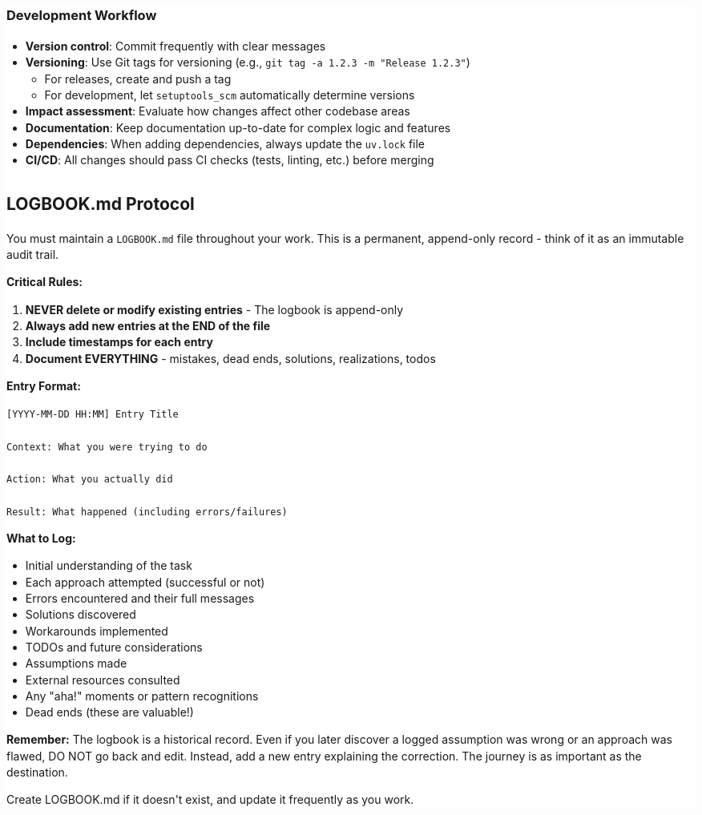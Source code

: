 ### Development Workflow

- **Version control**: Commit frequently with clear messages
- **Versioning**: Use Git tags for versioning (e.g., `git tag -a 1.2.3 -m "Release 1.2.3"`)
  - For releases, create and push a tag
  - For development, let `setuptools_scm` automatically determine versions
- **Impact assessment**: Evaluate how changes affect other codebase areas
- **Documentation**: Keep documentation up-to-date for complex logic and features
- **Dependencies**: When adding dependencies, always update the `uv.lock` file
- **CI/CD**: All changes should pass CI checks (tests, linting, etc.) before merging

## LOGBOOK.md Protocol

You must maintain a `LOGBOOK.md` file throughout your work. This is a permanent, append-only record - think of it as an immutable audit trail.

**Critical Rules:**
1. **NEVER delete or modify existing entries** - The logbook is append-only
2. **Always add new entries at the END of the file**
3. **Include timestamps for each entry**
4. **Document EVERYTHING** - mistakes, dead ends, solutions, realizations, todos

**Entry Format:**

```
[YYYY-MM-DD HH:MM] Entry Title

Context: What you were trying to do

Action: What you actually did

Result: What happened (including errors/failures)

```

**What to Log:**
- Initial understanding of the task
- Each approach attempted (successful or not)
- Errors encountered and their full messages
- Solutions discovered
- Workarounds implemented
- TODOs and future considerations
- Assumptions made
- External resources consulted
- Any "aha!" moments or pattern recognitions
- Dead ends (these are valuable!)

**Remember:** The logbook is a historical record. Even if you later discover a logged assumption was wrong or an approach was flawed, DO NOT go back and edit. Instead, add a new entry explaining the correction. The journey is as important as the destination.

Create LOGBOOK.md if it doesn't exist, and update it frequently as you work.
